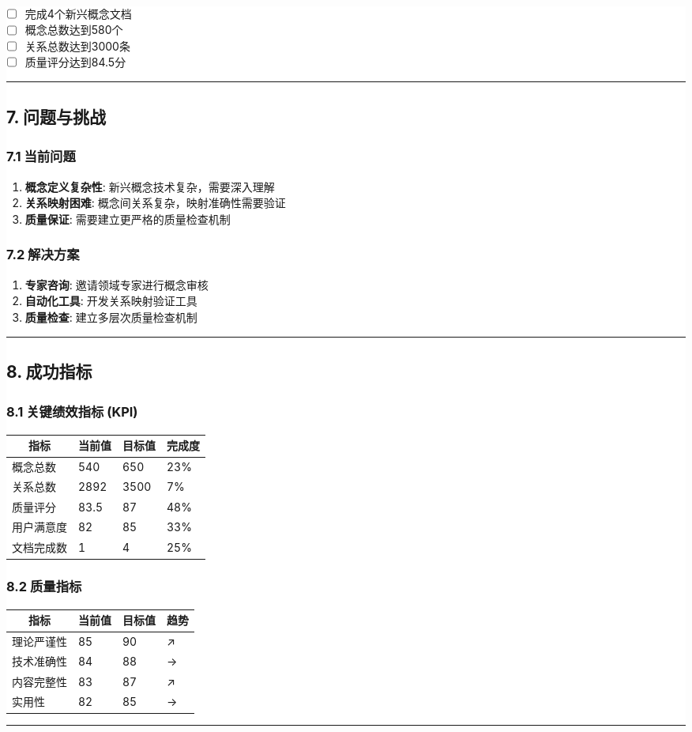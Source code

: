 - [ ] 完成4个新兴概念文档
- [ ] 概念总数达到580个
- [ ] 关系总数达到3000条
- [ ] 质量评分达到84.5分

---

## 7. 问题与挑战

### 7.1 当前问题

1. **概念定义复杂性**: 新兴概念技术复杂，需要深入理解
2. **关系映射困难**: 概念间关系复杂，映射准确性需要验证
3. **质量保证**: 需要建立更严格的质量检查机制

### 7.2 解决方案

1. **专家咨询**: 邀请领域专家进行概念审核
2. **自动化工具**: 开发关系映射验证工具
3. **质量检查**: 建立多层次质量检查机制

---

## 8. 成功指标

### 8.1 关键绩效指标 (KPI)

| 指标 | 当前值 | 目标值 | 完成度 |
|------|--------|--------|--------|
| 概念总数 | 540 | 650 | 23% |
| 关系总数 | 2892 | 3500 | 7% |
| 质量评分 | 83.5 | 87 | 48% |
| 用户满意度 | 82 | 85 | 33% |
| 文档完成数 | 1 | 4 | 25% |

### 8.2 质量指标

| 指标 | 当前值 | 目标值 | 趋势 |
|------|--------|--------|------|
| 理论严谨性 | 85 | 90 | ↗️ |
| 技术准确性 | 84 | 88 | → |
| 内容完整性 | 83 | 87 | ↗️ |
| 实用性 | 82 | 85 | → |

---
